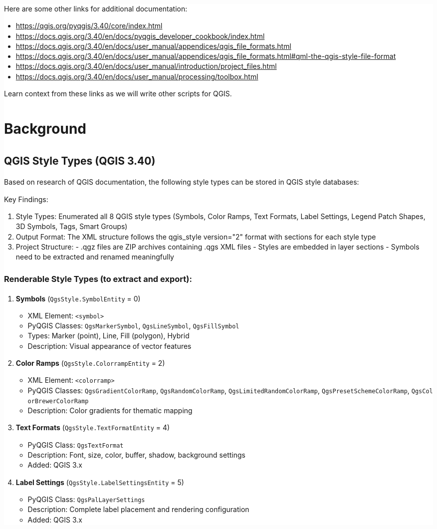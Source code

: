 Here are some other links for additional documentation:
* https://qgis.org/pyqgis/3.40/core/index.html
* https://docs.qgis.org/3.40/en/docs/pyqgis_developer_cookbook/index.html
* https://docs.qgis.org/3.40/en/docs/user_manual/appendices/qgis_file_formats.html
* https://docs.qgis.org/3.40/en/docs/user_manual/appendices/qgis_file_formats.html#qml-the-qgis-style-file-format
* https://docs.qgis.org/3.40/en/docs/user_manual/introduction/project_files.html
* https://docs.qgis.org/3.40/en/docs/user_manual/processing/toolbox.html

Learn context from these links as we will write other scripts for QGIS.


# Background

## QGIS Style Types (QGIS 3.40)

Based on research of QGIS documentation, the following style types can be stored in QGIS style databases:

Key Findings:

  1. Style Types: Enumerated all 8 QGIS style types (Symbols, Color Ramps, Text Formats, Label Settings, Legend
  Patch Shapes, 3D Symbols, Tags, Smart Groups)
  2. Output Format: The XML structure follows the qgis_style version="2" format with sections for each style type
  3. Project Structure:
    - .qgz files are ZIP archives containing .qgs XML files
    - Styles are embedded in layer <renderer-v2> sections
    - Symbols need to be extracted and renamed meaningfully


### Renderable Style Types (to extract and export):

1. **Symbols** (`QgsStyle.SymbolEntity` = 0)
   - XML Element: `<symbol>`
   - PyQGIS Classes: `QgsMarkerSymbol`, `QgsLineSymbol`, `QgsFillSymbol`
   - Types: Marker (point), Line, Fill (polygon), Hybrid
   - Description: Visual appearance of vector features

2. **Color Ramps** (`QgsStyle.ColorrampEntity` = 2)
   - XML Element: `<colorramp>`
   - PyQGIS Classes: `QgsGradientColorRamp`, `QgsRandomColorRamp`, `QgsLimitedRandomColorRamp`, `QgsPresetSchemeColorRamp`, `QgsColorBrewerColorRamp`
   - Description: Color gradients for thematic mapping

3. **Text Formats** (`QgsStyle.TextFormatEntity` = 4)
   - PyQGIS Class: `QgsTextFormat`
   - Description: Font, size, color, buffer, shadow, background settings
   - Added: QGIS 3.x

4. **Label Settings** (`QgsStyle.LabelSettingsEntity` = 5)
   - PyQGIS Class: `QgsPalLayerSettings`
   - Description: Complete label placement and rendering configuration
   - Added: QGIS 3.x
